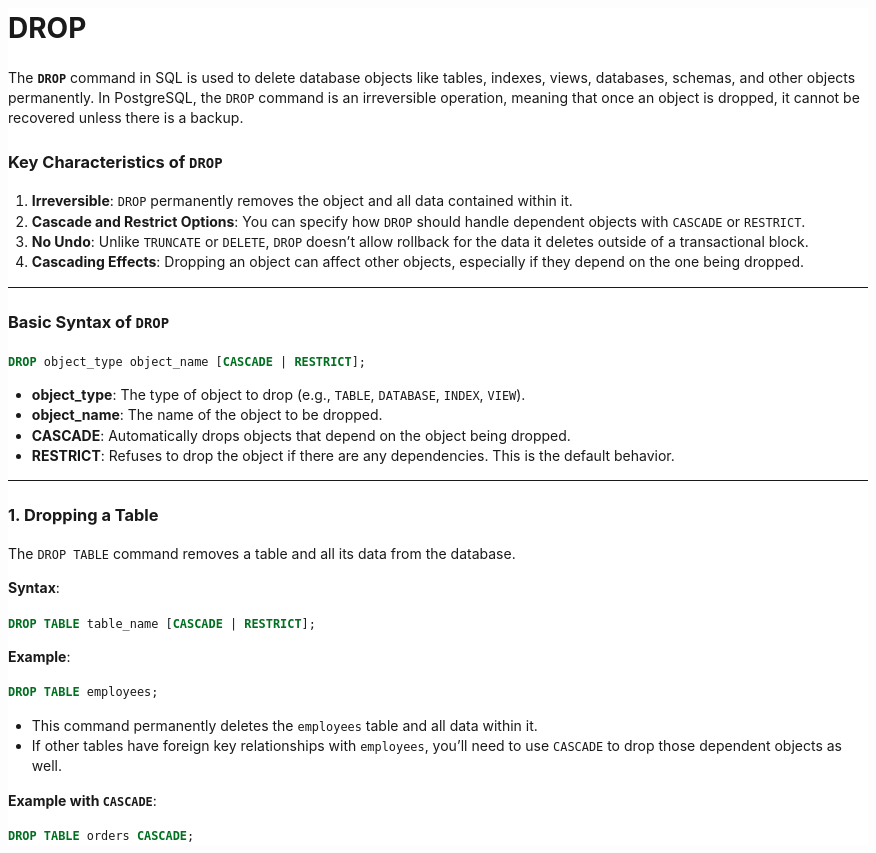 # DROP

The **`DROP`** command in SQL is used to delete database objects like tables, indexes, views, databases, schemas, and other objects permanently. In PostgreSQL, the `DROP` command is an irreversible operation, meaning that once an object is dropped, it cannot be recovered unless there is a backup.

### Key Characteristics of `DROP`

1. **Irreversible**: `DROP` permanently removes the object and all data contained within it.
2. **Cascade and Restrict Options**: You can specify how `DROP` should handle dependent objects with `CASCADE` or `RESTRICT`.
3. **No Undo**: Unlike `TRUNCATE` or `DELETE`, `DROP` doesn’t allow rollback for the data it deletes outside of a transactional block.
4. **Cascading Effects**: Dropping an object can affect other objects, especially if they depend on the one being dropped.

---

### Basic Syntax of `DROP`

```sql
DROP object_type object_name [CASCADE | RESTRICT];
```

- **object_type**: The type of object to drop (e.g., `TABLE`, `DATABASE`, `INDEX`, `VIEW`).
- **object_name**: The name of the object to be dropped.
- **CASCADE**: Automatically drops objects that depend on the object being dropped.
- **RESTRICT**: Refuses to drop the object if there are any dependencies. This is the default behavior.

---

### 1. **Dropping a Table**

The `DROP TABLE` command removes a table and all its data from the database.

**Syntax**:
```sql
DROP TABLE table_name [CASCADE | RESTRICT];
```

**Example**:
```sql
DROP TABLE employees;
```

- This command permanently deletes the `employees` table and all data within it.
- If other tables have foreign key relationships with `employees`, you’ll need to use `CASCADE` to drop those dependent objects as well.

**Example with `CASCADE`**:
```sql
DROP TABLE orders CASCADE;
```
